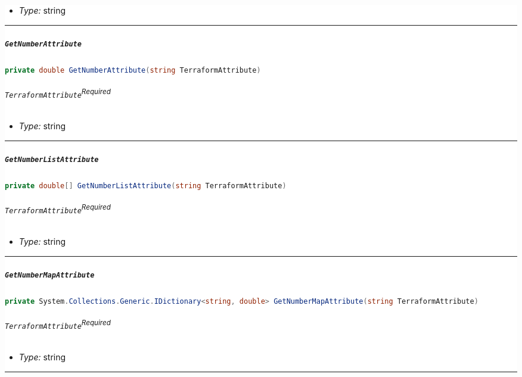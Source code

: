 - *Type:* string

---

##### `GetNumberAttribute` <a name="GetNumberAttribute" id="@cdktf/provider-azurerm.mediaLiveEvent.MediaLiveEventCrossSiteAccessPolicyOutputReference.getNumberAttribute"></a>

```csharp
private double GetNumberAttribute(string TerraformAttribute)
```

###### `TerraformAttribute`<sup>Required</sup> <a name="TerraformAttribute" id="@cdktf/provider-azurerm.mediaLiveEvent.MediaLiveEventCrossSiteAccessPolicyOutputReference.getNumberAttribute.parameter.terraformAttribute"></a>

- *Type:* string

---

##### `GetNumberListAttribute` <a name="GetNumberListAttribute" id="@cdktf/provider-azurerm.mediaLiveEvent.MediaLiveEventCrossSiteAccessPolicyOutputReference.getNumberListAttribute"></a>

```csharp
private double[] GetNumberListAttribute(string TerraformAttribute)
```

###### `TerraformAttribute`<sup>Required</sup> <a name="TerraformAttribute" id="@cdktf/provider-azurerm.mediaLiveEvent.MediaLiveEventCrossSiteAccessPolicyOutputReference.getNumberListAttribute.parameter.terraformAttribute"></a>

- *Type:* string

---

##### `GetNumberMapAttribute` <a name="GetNumberMapAttribute" id="@cdktf/provider-azurerm.mediaLiveEvent.MediaLiveEventCrossSiteAccessPolicyOutputReference.getNumberMapAttribute"></a>

```csharp
private System.Collections.Generic.IDictionary<string, double> GetNumberMapAttribute(string TerraformAttribute)
```

###### `TerraformAttribute`<sup>Required</sup> <a name="TerraformAttribute" id="@cdktf/provider-azurerm.mediaLiveEvent.MediaLiveEventCrossSiteAccessPolicyOutputReference.getNumberMapAttribute.parameter.terraformAttribute"></a>

- *Type:* string

---
